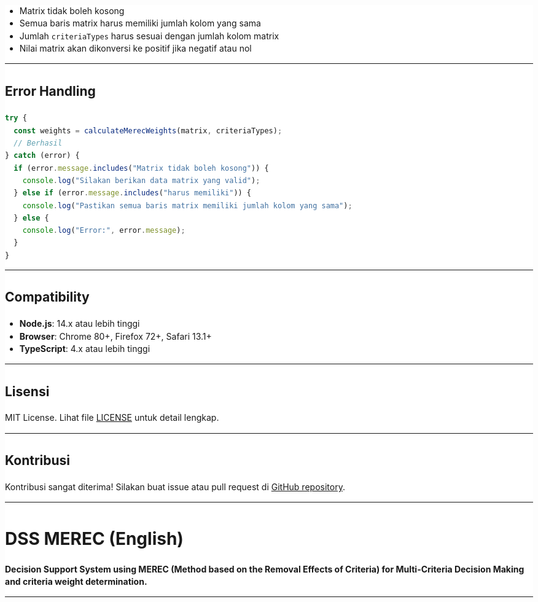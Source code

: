 - Matrix tidak boleh kosong
- Semua baris matrix harus memiliki jumlah kolom yang sama
- Jumlah `criteriaTypes` harus sesuai dengan jumlah kolom matrix
- Nilai matrix akan dikonversi ke positif jika negatif atau nol

---

## Error Handling

```javascript
try {
  const weights = calculateMerecWeights(matrix, criteriaTypes);
  // Berhasil
} catch (error) {
  if (error.message.includes("Matrix tidak boleh kosong")) {
    console.log("Silakan berikan data matrix yang valid");
  } else if (error.message.includes("harus memiliki")) {
    console.log("Pastikan semua baris matrix memiliki jumlah kolom yang sama");
  } else {
    console.log("Error:", error.message);
  }
}
```

---

## Compatibility

- **Node.js**: 14.x atau lebih tinggi
- **Browser**: Chrome 80+, Firefox 72+, Safari 13.1+
- **TypeScript**: 4.x atau lebih tinggi

---

## Lisensi

MIT License. Lihat file [LICENSE](LICENSE) untuk detail lengkap.

---

## Kontribusi

Kontribusi sangat diterima! Silakan buat issue atau pull request di [GitHub repository](https://github.com/reysilvaa/merec-dss).

---

# DSS MEREC (English)

**Decision Support System using MEREC (Method based on the Removal Effects of Criteria) for Multi-Criteria Decision Making and criteria weight determination.**

---